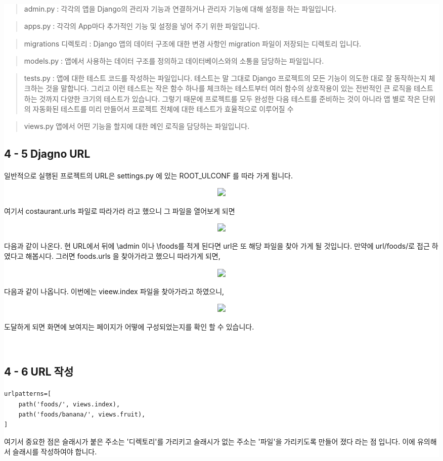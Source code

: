 >  admin.py : 
각각의 앱을 Django의 관리자 기능과 연결하거나 관리자 기능에 대해 설정을 하는 파일입니다.

> apps.py : 
각각의 App마다 추가적인 기능 및 설정을 넣어 주기 위한 파일입니다.

> migrations 디렉토리 : 
Django 앱의 데이터 구조에 대한 변경 사항인 migration 파일이 저장되는 디렉토리 입니다.

>  models.py : 
앱에서 사용하는 데이터 구조를 정의하고 데이터베이스와의 소통을 담당하는 파일입니다. 

> tests.py : 
앱에 대한 테스트 코드를 작성하는 파일입니다. 테스트는 말 그대로 Django 프로젝트의 모든 기능이 의도한 대로 잘 동작하는지 체크하는 것을 말합니다. 그리고 이런 테스트는 작은 함수 하나를 체크하는 테스트부터 여러 함수의 상호작용이 있는 전반적인 큰 로직을 테스트하는 것까지 다양한 크기의 테스트가 있습니다. 그렇기 때문에 프로젝트를 모두 완성한 다음 테스트를 준비하는 것이 아니라 앱 별로 작은 단위의 자동화된 테스트를 미리 만들어서 프로젝트 전체에 대한 테스트가 효율적으로 이루어질 수

> views.py
앱에서 어떤 기능을 할지에 대한 메인 로직을 담당하는 파일입니다. 

## 4 - 5 Djagno URL 
일반적으로 실행된 프로젝트의 URL은 settings.py 에 있는 ROOT_ULCONF 를 따라 가게 됩니다.

<p align="center">
    <img src = "../Pictures\Django_2.png">
</p>

여기서 costaurant.urls 파일로 따라가라 라고 했으니 그 파일을 열어보게 되면

<p align="center">
    <img src = "../Pictures\Django_3.png">
</p>

다음과 같이 나온다. 현 URL에서 뒤에 \admin 이나 \foods를 적게 된다면 url은 또 해당 파일을 찾아 가게 될 것입니다. 만약에 url/foods/로 접근 하였다고 해봅시다. 그러면 foods.urls 을 찾아가라고 했으니 따라가게 되면,

<p align="center">
    <img src = "../Pictures\Django_4.png">
</p>

다음과 같이 나옵니다. 이번에는 vieew.index 파일을 찾아가라고 하였으니, 

<p align="center">
    <img src = "../Pictures\Django_5.png">
</p>

도달하게 되면 화면에 보여지는 페이지가 어떻에 구성되었는지를 확인 할 수 있습니다.


<br>

## 4 - 6 URL 작성
```
urlpatterns=[
    path('foods/', views.index),
    path('foods/banana/', views.fruit),
] 
```
여기서 중요한 점은 슬래시가 붙은 주소는 '디렉토리'를 가리키고 슬래시가 없는 주소는 '파일'을 가리키도록 만들어 졌다 라는 점 입니다. 이에 유의해서 슬래시를 작성하여야 합니다.
